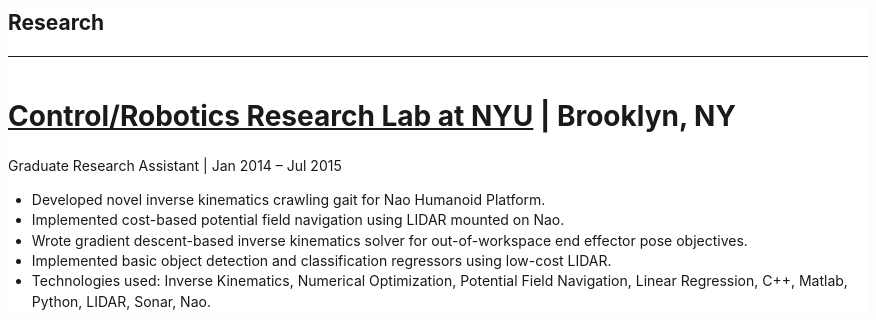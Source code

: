 ## Research <a name="research"></a>
---

# [**Control/Robotics Research Lab at NYU**](http://crrl.poly.edu/) | Brooklyn, NY
Graduate Research Assistant | Jan 2014 – Jul 2015

  - Developed novel inverse kinematics crawling gait for Nao Humanoid Platform. 
  - Implemented cost-based potential field navigation using LIDAR mounted on Nao. 
  - Wrote gradient descent-based inverse kinematics solver for out-of-workspace end effector pose objectives.
  - Implemented basic object detection and classification regressors using low-cost LIDAR.
  - Technologies used: Inverse Kinematics, Numerical Optimization, Potential Field Navigation, Linear Regression, C++, Matlab, Python, LIDAR, Sonar, Nao.









